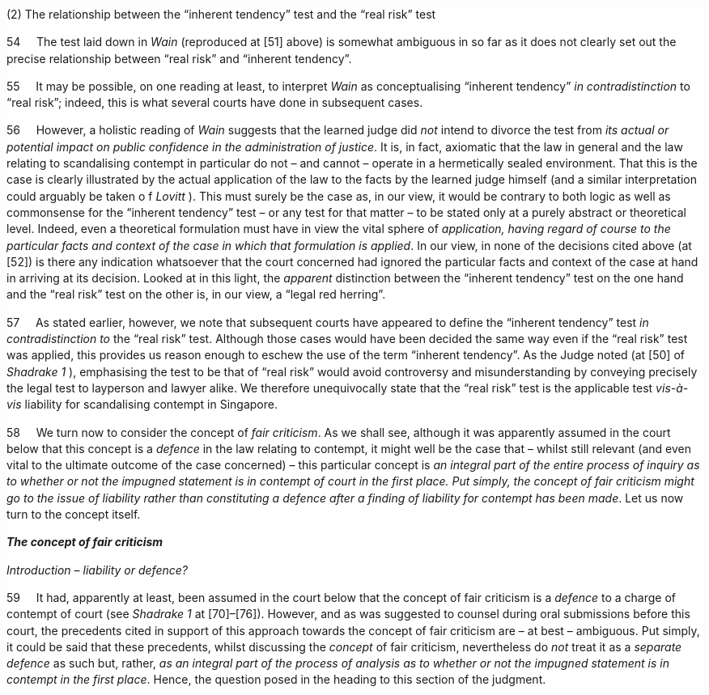 (2) The relationship between the “inherent tendency” test and the “real risk” test 

54     The test laid down in _Wain_ (reproduced at [51] above) is somewhat ambiguous in so far as it does not clearly set out the precise relationship between “real risk” and “inherent tendency”. 

55     It may be possible, on one reading at least, to interpret _Wain_ as conceptualising “inherent tendency” _in contradistinction_ to “real risk”; indeed, this is what several courts have done in subsequent cases. 

56     However, a holistic reading of _Wain_ suggests that the learned judge did _not_ intend to divorce the test from _its actual or potential impact on public confidence in the administration of justice_. It is, in fact, axiomatic that the law in general and the law relating to scandalising contempt in particular do not – and cannot – operate in a hermetically sealed environment. That this is the case is clearly illustrated by the actual application of the law to the facts by the learned judge himself (and a similar interpretation could arguably be taken o f _Lovitt_ ). This must surely be the case as, in our view, it would be contrary to both logic as well as commonsense for the “inherent tendency” test – or any test for that matter – to be stated only at a purely abstract or theoretical level. Indeed, even a theoretical formulation must have in view the vital sphere of _application, having regard of course to the particular facts and context of the case in which that formulation is applied_. In our view, in none of the decisions cited above (at [52]) is there any indication whatsoever that the court concerned had ignored the particular facts and context of the case at hand in arriving at its decision. Looked at in this light, the _apparent_ distinction between the “inherent tendency” test on the one hand and the “real risk” test on the other is, in our view, a “legal red herring”. 

57     As stated earlier, however, we note that subsequent courts have appeared to define the “inherent tendency” test _in contradistinction to_ the “real risk” test. Although those cases would have been decided the same way even if the “real risk” test was applied, this provides us reason enough to eschew the use of the term “inherent tendency”. As the Judge noted (at [50] of _Shadrake 1_ ), emphasising the test to be that of “real risk” would avoid controversy and misunderstanding by conveying precisely the legal test to layperson and lawyer alike. We therefore unequivocally state that the “real risk” test is the applicable test _vis-à-vis_ liability for scandalising contempt in Singapore. 

58     We turn now to consider the concept of _fair criticism_. As we shall see, although it was apparently assumed in the court below that this concept is a _defence_ in the law relating to contempt, it might well be the case that – whilst still relevant (and even vital to the ultimate outcome of the case concerned) – this particular concept is _an integral part of the entire process of inquiry as to whether or not the impugned statement is in contempt of court in the first place. Put simply, the concept of fair criticism might go to the issue of liability rather than constituting a defence after a finding of liability for contempt has been made_. Let us now turn to the concept itself. 

**_The concept of fair criticism_** 

_Introduction – liability or defence?_ 


59     It had, apparently at least, been assumed in the court below that the concept of fair criticism is a _defence_ to a charge of contempt of court (see _Shadrake 1_ at [70]–[76]). However, and as was suggested to counsel during oral submissions before this court, the precedents cited in support of this approach towards the concept of fair criticism are – at best – ambiguous. Put simply, it could be said that these precedents, whilst discussing the _concept_ of fair criticism, nevertheless do _not_ treat it as a _separate defence_ as such but, rather, _as an integral part of the process of analysis as to whether or not the impugned statement is in contempt in the first place_. Hence, the question posed in the heading to this section of the judgment. 
